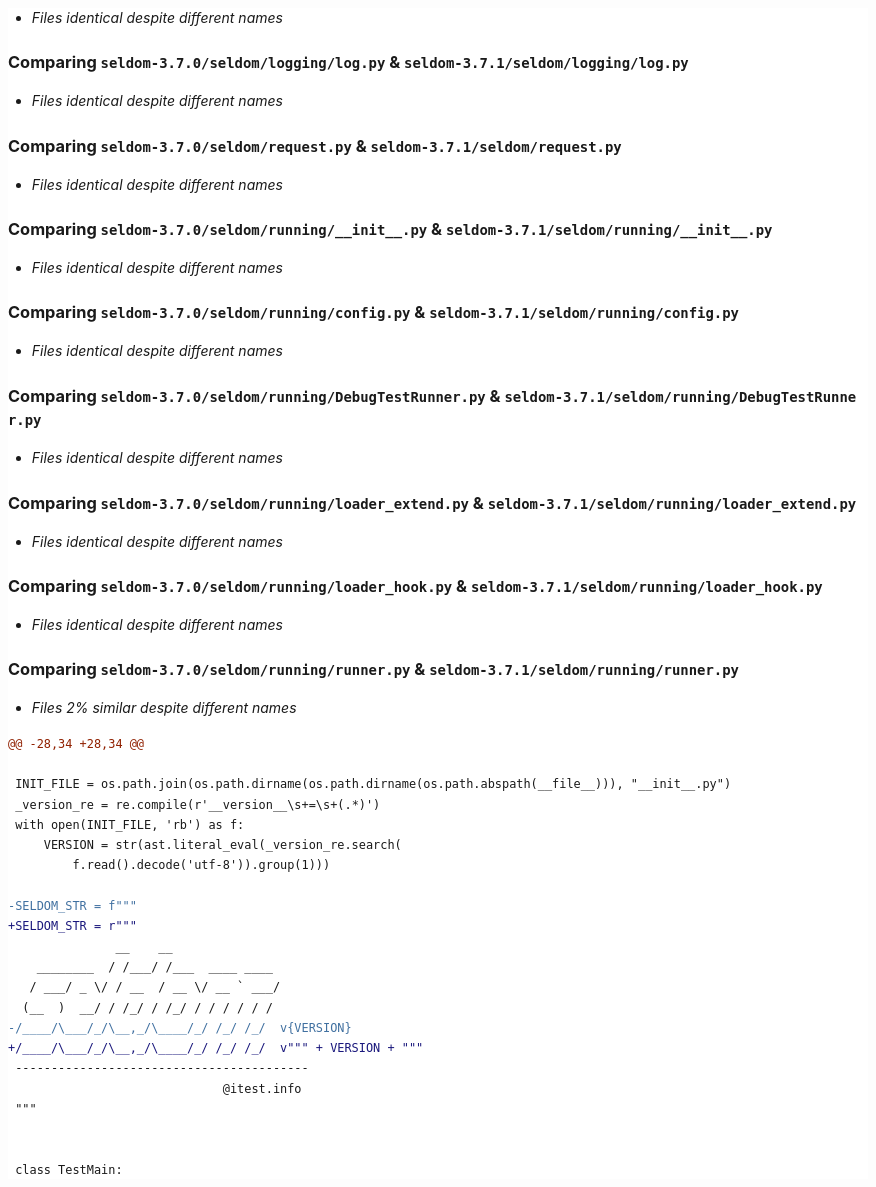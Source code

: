  * *Files identical despite different names*

### Comparing `seldom-3.7.0/seldom/logging/log.py` & `seldom-3.7.1/seldom/logging/log.py`

 * *Files identical despite different names*

### Comparing `seldom-3.7.0/seldom/request.py` & `seldom-3.7.1/seldom/request.py`

 * *Files identical despite different names*

### Comparing `seldom-3.7.0/seldom/running/__init__.py` & `seldom-3.7.1/seldom/running/__init__.py`

 * *Files identical despite different names*

### Comparing `seldom-3.7.0/seldom/running/config.py` & `seldom-3.7.1/seldom/running/config.py`

 * *Files identical despite different names*

### Comparing `seldom-3.7.0/seldom/running/DebugTestRunner.py` & `seldom-3.7.1/seldom/running/DebugTestRunner.py`

 * *Files identical despite different names*

### Comparing `seldom-3.7.0/seldom/running/loader_extend.py` & `seldom-3.7.1/seldom/running/loader_extend.py`

 * *Files identical despite different names*

### Comparing `seldom-3.7.0/seldom/running/loader_hook.py` & `seldom-3.7.1/seldom/running/loader_hook.py`

 * *Files identical despite different names*

### Comparing `seldom-3.7.0/seldom/running/runner.py` & `seldom-3.7.1/seldom/running/runner.py`

 * *Files 2% similar despite different names*

```diff
@@ -28,34 +28,34 @@
 
 INIT_FILE = os.path.join(os.path.dirname(os.path.dirname(os.path.abspath(__file__))), "__init__.py")
 _version_re = re.compile(r'__version__\s+=\s+(.*)')
 with open(INIT_FILE, 'rb') as f:
     VERSION = str(ast.literal_eval(_version_re.search(
         f.read().decode('utf-8')).group(1)))
 
-SELDOM_STR = f"""
+SELDOM_STR = r"""
               __    __              
    ________  / /___/ /___  ____ ____ 
   / ___/ _ \/ / __  / __ \/ __ ` ___/
  (__  )  __/ / /_/ / /_/ / / / / / /
-/____/\___/_/\__,_/\____/_/ /_/ /_/  v{VERSION}
+/____/\___/_/\__,_/\____/_/ /_/ /_/  v""" + VERSION + """
 -----------------------------------------
                              @itest.info
 """
 
 
 class TestMain:
```